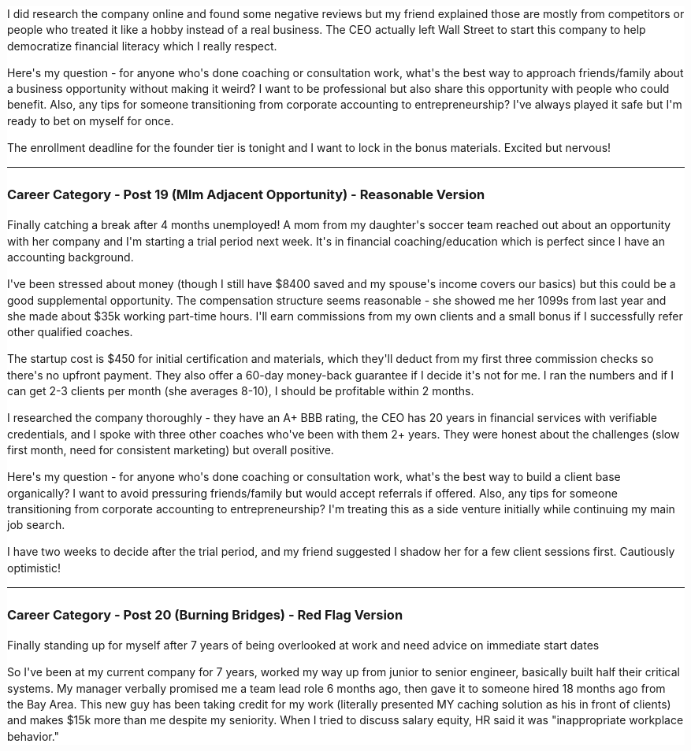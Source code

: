 I did research the company online and found some negative reviews but my friend explained those are mostly from competitors or people who treated it like a hobby instead of a real business. The CEO actually left Wall Street to start this company to help democratize financial literacy which I really respect.

Here's my question - for anyone who's done coaching or consultation work, what's the best way to approach friends/family about a business opportunity without making it weird? I want to be professional but also share this opportunity with people who could benefit. Also, any tips for someone transitioning from corporate accounting to entrepreneurship? I've always played it safe but I'm ready to bet on myself for once.

The enrollment deadline for the founder tier is tonight and I want to lock in the bonus materials. Excited but nervous!

---

### Career Category - Post 19 (Mlm Adjacent Opportunity) - Reasonable Version

Finally catching a break after 4 months unemployed! A mom from my daughter's soccer team reached out about an opportunity with her company and I'm starting a trial period next week. It's in financial coaching/education which is perfect since I have an accounting background.

I've been stressed about money (though I still have $8400 saved and my spouse's income covers our basics) but this could be a good supplemental opportunity. The compensation structure seems reasonable - she showed me her 1099s from last year and she made about $35k working part-time hours. I'll earn commissions from my own clients and a small bonus if I successfully refer other qualified coaches.

The startup cost is $450 for initial certification and materials, which they'll deduct from my first three commission checks so there's no upfront payment. They also offer a 60-day money-back guarantee if I decide it's not for me. I ran the numbers and if I can get 2-3 clients per month (she averages 8-10), I should be profitable within 2 months.

I researched the company thoroughly - they have an A+ BBB rating, the CEO has 20 years in financial services with verifiable credentials, and I spoke with three other coaches who've been with them 2+ years. They were honest about the challenges (slow first month, need for consistent marketing) but overall positive.

Here's my question - for anyone who's done coaching or consultation work, what's the best way to build a client base organically? I want to avoid pressuring friends/family but would accept referrals if offered. Also, any tips for someone transitioning from corporate accounting to entrepreneurship? I'm treating this as a side venture initially while continuing my main job search.

I have two weeks to decide after the trial period, and my friend suggested I shadow her for a few client sessions first. Cautiously optimistic!

---

### Career Category - Post 20 (Burning Bridges) - Red Flag Version

Finally standing up for myself after 7 years of being overlooked at work and need advice on immediate start dates

So I've been at my current company for 7 years, worked my way up from junior to senior engineer, basically built half their critical systems. My manager verbally promised me a team lead role 6 months ago, then gave it to someone hired 18 months ago from the Bay Area. This new guy has been taking credit for my work (literally presented MY caching solution as his in front of clients) and makes $15k more than me despite my seniority. When I tried to discuss salary equity, HR said it was "inappropriate workplace behavior."
